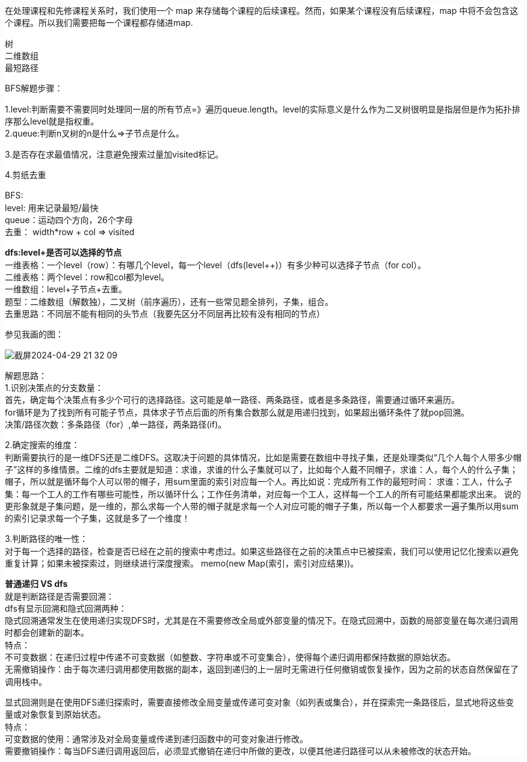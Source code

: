 在处理课程和先修课程关系时，我们使用一个 map 来存储每个课程的后续课程。然而，如果某个课程没有后续课程，map 中将不会包含这个课程。所以我们需要把每一个课程都存储进map.      

树        
二维数组      
最短路径       

BFS解题步骤：    

1.level:判断需要不需要同时处理同一层的所有节点=》遍历queue.length。level的实际意义是什么作为二叉树很明显是指层但是作为拓扑排序那么level就是指权重。                        
2.queue:判断n叉树的n是什么=>子节点是什么。          

3.是否存在求最值情况，注意避免搜索过量加visited标记。       

4.剪纸去重

BFS:     
level: 用来记录最短/最快     
queue：运动四个方向，26个字母     
去重： width*row + col => visited      

**dfs:level+是否可以选择的节点**      
一维表格：一个level（row）：有哪几个level，每一个level（dfs(level++)）有多少种可以选择子节点（for col）。                     
二维表格：两个level：row和col都为level。      
一维数组：level+子节点+去重。           
题型：二维数组（解数独），二叉树（前序遍历），还有一些常见题全排列，子集，组合。                  
去重思路：不同层不能有相同的头节点（我要先区分不同层再比较有没有相同的节点）      

参见我画的图：      

<img width="363" alt="截屏2024-04-29 21 32 09" src="https://github.com/xkong-study/ood/assets/100473178/3cf064dd-d8b3-421e-8579-43adc9461231"> 

解题思路：       
1.识别决策点的分支数量：       
首先，确定每个决策点有多少个可行的选择路径。这可能是单一路径、两条路径，或者是多条路径，需要通过循环来遍历。              
for循环是为了找到所有可能子节点，具体求子节点后面的所有集合数那么就是用递归找到，如果超出循环条件了就pop回溯。           
决策/路径次数：多条路径（for）,单一路径，两条路径(if)。        
 
2.确定搜索的维度：         
判断需要执行的是一维DFS还是二维DFS。这取决于问题的具体情况，比如是需要在数组中寻找子集，还是处理类似“几个人每个人带多少帽子”这样的多维情景。二维的dfs主要就是知道：求谁，求谁的什么子集就可以了，比如每个人戴不同帽子，求谁：人，每个人的什么子集；帽子，所以就是循环每个人可以带的帽子，用sum里面的索引对应每一个人。再比如说：完成所有工作的最短时间： 求谁：工人，什么子集：每一个工人的工作有哪些可能性，所以循环什么；工作任务清单，对应每一个工人，这样每一个工人的所有可能结果都能求出来。 说的更形象就是子集问题，是一维的，那么求每一个人带的帽子就是求每一个人对应可能的帽子子集，所以每一个人都要求一遍子集所以用sum的索引记录求每一个子集，这就是多了一个维度！           

3.判断路径的唯一性：            
对于每一个选择的路径，检查是否已经在之前的搜索中考虑过。如果这些路径在之前的决策点中已被探索，我们可以使用记忆化搜索以避免重复计算；如果未被探索过，则继续进行深度搜索。 memo(new Map(索引，索引对应结果))。        

**普通递归 VS dfs**       
就是判断路径是否需要回溯：        
dfs有显示回溯和隐式回溯两种：      
隐式回溯通常发生在使用递归实现DFS时，尤其是在不需要修改全局或外部变量的情况下。在隐式回溯中，函数的局部变量在每次递归调用时都会创建新的副本。         
特点：        
不可变数据：在递归过程中传递不可变数据（如整数、字符串或不可变集合），使得每个递归调用都保持数据的原始状态。     
无需撤销操作：由于每次递归调用都使用数据的副本，返回到递归的上一层时无需进行任何撤销或恢复操作，因为之前的状态自然保留在了调用栈中。   

显式回溯则是在使用DFS递归探索时，需要直接修改全局变量或传递可变对象（如列表或集合），并在探索完一条路径后，显式地将这些变量或对象恢复到原始状态。     
特点：     
可变数据的使用：通常涉及对全局变量或传递到递归函数中的可变对象进行修改。      
需要撤销操作：每当DFS递归调用返回后，必须显式撤销在递归中所做的更改，以便其他递归路径可以从未被修改的状态开始。     
